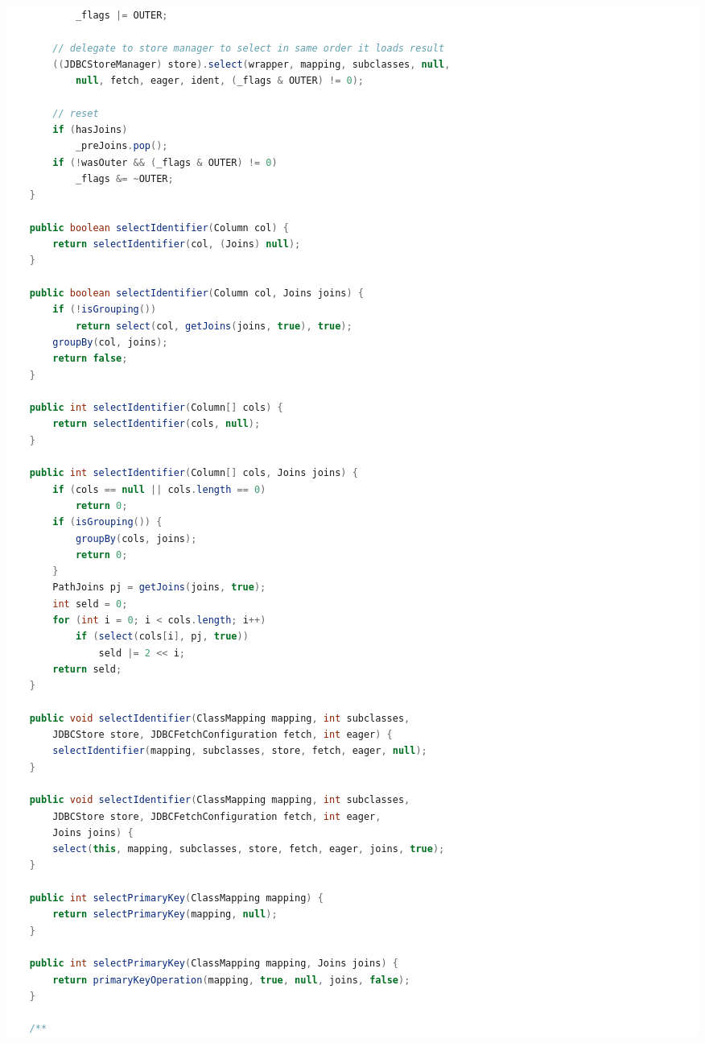 ```java
            _flags |= OUTER;

        // delegate to store manager to select in same order it loads result
        ((JDBCStoreManager) store).select(wrapper, mapping, subclasses, null,
            null, fetch, eager, ident, (_flags & OUTER) != 0);

        // reset
        if (hasJoins)
            _preJoins.pop();
        if (!wasOuter && (_flags & OUTER) != 0)
            _flags &= ~OUTER;
    }

    public boolean selectIdentifier(Column col) {
        return selectIdentifier(col, (Joins) null);
    }

    public boolean selectIdentifier(Column col, Joins joins) {
        if (!isGrouping())
            return select(col, getJoins(joins, true), true);
        groupBy(col, joins);
        return false;
    }

    public int selectIdentifier(Column[] cols) {
        return selectIdentifier(cols, null);
    }

    public int selectIdentifier(Column[] cols, Joins joins) {
        if (cols == null || cols.length == 0)
            return 0;
        if (isGrouping()) {
            groupBy(cols, joins);
            return 0;
        }
        PathJoins pj = getJoins(joins, true);
        int seld = 0;
        for (int i = 0; i < cols.length; i++)
            if (select(cols[i], pj, true))
                seld |= 2 << i;
        return seld;
    }

    public void selectIdentifier(ClassMapping mapping, int subclasses,
        JDBCStore store, JDBCFetchConfiguration fetch, int eager) {
        selectIdentifier(mapping, subclasses, store, fetch, eager, null);
    }

    public void selectIdentifier(ClassMapping mapping, int subclasses,
        JDBCStore store, JDBCFetchConfiguration fetch, int eager,
        Joins joins) {
        select(this, mapping, subclasses, store, fetch, eager, joins, true);
    }

    public int selectPrimaryKey(ClassMapping mapping) {
        return selectPrimaryKey(mapping, null);
    }

    public int selectPrimaryKey(ClassMapping mapping, Joins joins) {
        return primaryKeyOperation(mapping, true, null, joins, false);
    }

    /**
```